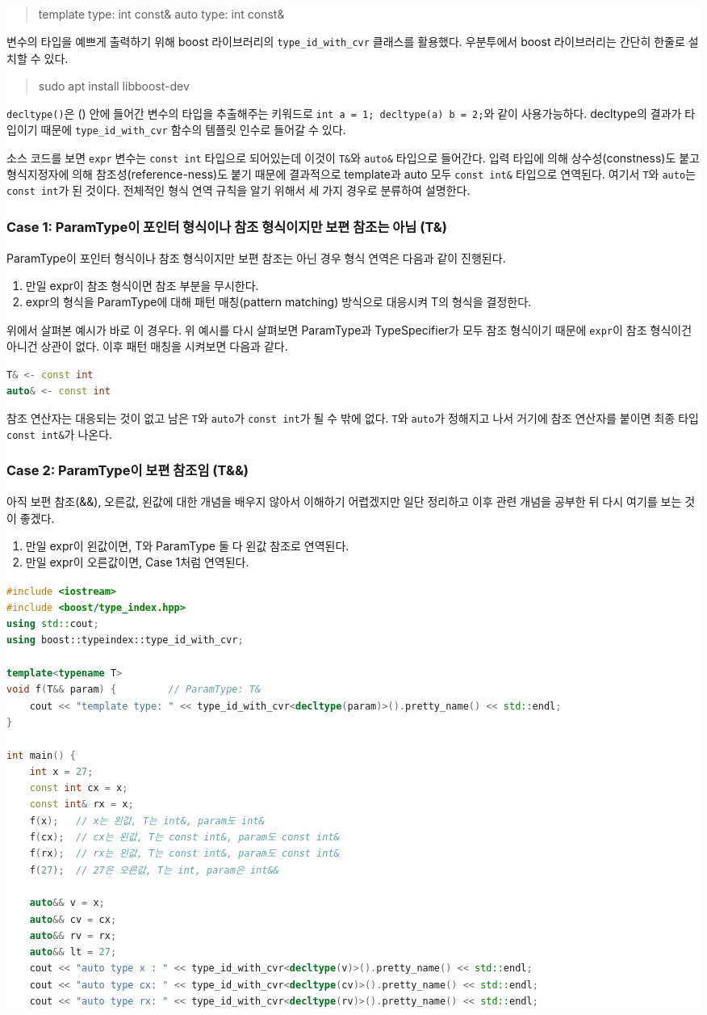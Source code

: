
> template type: int const&
> auto type: int const&

변수의 타입을 예쁘게 출력하기 위해 boost 라이브러리의 `type_id_with_cvr` 클래스를 활용했다. 우분투에서 boost 라이브러리는 간단히 한줄로 설치할 수 있다.

> sudo apt install libboost-dev

`decltype()`은 () 안에 들어간 변수의 타입을 추출해주는 키워드로 `int a = 1; decltype(a) b = 2;`와 같이 사용가능하다. decltype의 결과가 타입이기 때문에 `type_id_with_cvr` 함수의 템플릿 인수로 들어갈 수 있다.

소스 코드를 보면 `expr` 변수는 `const int` 타입으로 되어있는데 이것이 `T&`와 `auto&` 타입으로 들어간다. 입력 타입에 의해 상수성(constness)도 붙고 형식지정자에 의해 참조성(reference-ness)도 붙기 때문에 결과적으로 template과 auto 모두 `const int&` 타입으로 연역된다. 여기서 `T`와 `auto`는 `const int`가 된 것이다. 전체적인 형식 연역 규칙을 알기 위해서 세 가지 경우로 분류하여 설명한다.  



### Case 1: ParamType이 포인터 형식이나 참조 형식이지만 보편 참조는 아님 (T&)

ParamType이 포인터 형식이나 참조 형식이지만 보편 참조는 아닌 경우 형식 연역은 다음과 같이 진행된다.

1. 만일 expr이 참조 형식이면 참조 부분을 무시한다.
2. expr의 형식을 ParamType에 대해 패턴 매칭(pattern matching) 방식으로 대응시켜 T의 형식을 결정한다.

위에서 살펴본 예시가 바로 이 경우다. 위 예시를 다시 살펴보면 ParamType과 TypeSpecifier가 모두 참조 형식이기 때문에 `expr`이 참조 형식이건 아니건 상관이 없다. 이후 패턴 매칭을 시켜보면 다음과 같다.

```cpp
T& <- const int
auto& <- const int
```

참조 연산자는 대응되는 것이 없고 남은 `T`와 `auto`가 `const int`가 될 수 밖에 없다. `T`와 `auto`가 정해지고 나서 거기에 참조 연산자를 붙이면 최종 타입 `const int&`가 나온다.



### Case 2: ParamType이 보편 참조임 (T&&)

아직 보편 참조(&&), 오른값, 왼값에 대한 개념을 배우지 않아서 이해하기 어렵겠지만 일단 정리하고 이후 관련 개념을 공부한 뒤 다시 여기를 보는 것이 좋겠다.

1. 만일 expr이 왼값이면, T와 ParamType 둘 다 왼값 참조로 연역된다. 
2. 만일 expr이 오른값이면, Case 1처럼 연역된다.

```cpp
#include <iostream>
#include <boost/type_index.hpp>
using std::cout;
using boost::typeindex::type_id_with_cvr;

template<typename T>
void f(T&& param) {			// ParamType: T&
    cout << "template type: " << type_id_with_cvr<decltype(param)>().pretty_name() << std::endl;
}

int main() {
    int x = 27;
    const int cx = x;
    const int& rx = x;
    f(x);	// x는 왼값, T는 int&, param도 int&
    f(cx);	// cx는 왼값, T는 const int&, param도 const int&
    f(rx);	// rx는 왼값, T는 const int&, param도 const int&
    f(27);	// 27은 오른값, T는 int, param은 int&&

    auto&& v = x;
    auto&& cv = cx;
    auto&& rv = rx;
    auto&& lt = 27;
    cout << "auto type x : " << type_id_with_cvr<decltype(v)>().pretty_name() << std::endl;
    cout << "auto type cx: " << type_id_with_cvr<decltype(cv)>().pretty_name() << std::endl;
    cout << "auto type rx: " << type_id_with_cvr<decltype(rv)>().pretty_name() << std::endl;
```